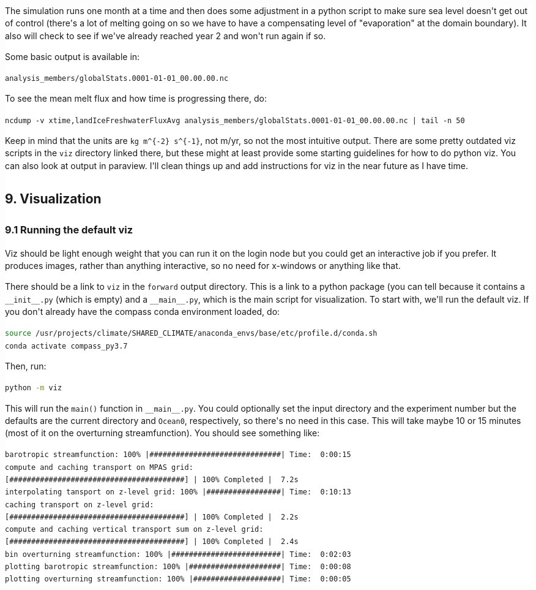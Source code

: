 The simulation runs one month at a time and then does some adjustment in a python script to make sure sea level doesn't
get out of control (there's a lot of melting going on so we have to have a compensating level of "evaporation" at the
domain boundary).  It also will check to see if we've already reached year 2 and won't run again if so.

Some basic output is available in:
```
analysis_members/globalStats.0001-01-01_00.00.00.nc
```
To see the mean melt flux and how time is progressing there, do:
```
ncdump -v xtime,landIceFreshwaterFluxAvg analysis_members/globalStats.0001-01-01_00.00.00.nc | tail -n 50
```
Keep in mind that the units are `kg m^{-2} s^{-1}`, not m/yr, so not the most intuitive output.  There are
some pretty outdated viz scripts in the `viz` directory linked there, but these might at least provide some
starting guidelines for how to do python viz.  You can also look at output in paraview.  I'll clean things
up and add instructions for viz in the near future as I have time.


## 9. Visualization

### 9.1 Running the default viz

Viz should be light enough weight that you can run it on the login node but you could get an interactive job if you prefer.
It produces images, rather than anything interactive, so no need for x-windows or anything like that.

There should be a link to `viz` in the `forward` output directory.  This is a link to a python package (you can tell because
it contains a `__init__.py` (which is empty) and a `__main__.py`, which is the main script for visualization.  To start
with, we'll run the default viz.  If you don't already have the compass conda environment loaded, do:
```bash
source /usr/projects/climate/SHARED_CLIMATE/anaconda_envs/base/etc/profile.d/conda.sh
conda activate compass_py3.7
```
Then, run:
```bash
python -m viz
```
This will run the `main()` function in `__main__.py`.  You could optionally set the input directory and the experiment
number but the defaults are the current directory and `Ocean0`, respectively, so there's no need in this case.
This will take maybe 10 or 15 minutes (most of it on the overturning streamfunction).  You should see something like:
```
barotropic streamfunction: 100% |##############################| Time:  0:00:15
compute and caching transport on MPAS grid:
[########################################] | 100% Completed |  7.2s
interpolating tansport on z-level grid: 100% |#################| Time:  0:10:13
caching transport on z-level grid:
[########################################] | 100% Completed |  2.2s
compute and caching vertical transport sum on z-level grid:
[########################################] | 100% Completed |  2.4s
bin overturning streamfunction: 100% |#########################| Time:  0:02:03
plotting barotropic streamfunction: 100% |#####################| Time:  0:00:08
plotting overturning streamfunction: 100% |####################| Time:  0:00:05
```